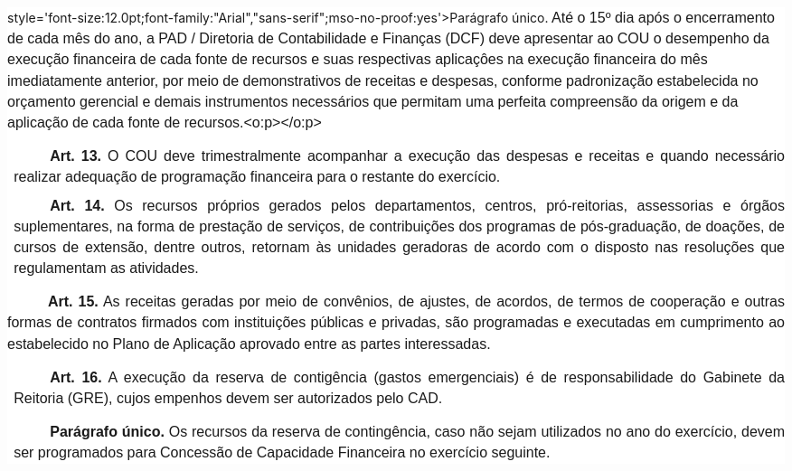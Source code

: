   style='font-size:12.0pt;font-family:"Arial","sans-serif";mso-no-proof:yes'>Parágrafo
  único.</span></b><span style='font-size:12.0pt;font-family:"Arial","sans-serif";
  mso-no-proof:yes'> Até o 15º dia após o encerramento de cada mês do ano, a
  PAD / Diretoria de Contabilidade e Finanças (DCF) deve apresentar ao COU o
  desempenho da execução financeira de cada fonte de recursos e suas
  respectivas aplicaçôes na execução financeira do mês imediatamente anterior,
  por meio de demonstrativos de receitas e despesas, conforme padronização
  estabelecida no orçamento gerencial e demais instrumentos necessários que
  permitam uma perfeita compreensão da origem e da aplicação de cada fonte de
  recursos.<o:p></o:p></span></p>
  </td>
 </tr>
 <tr style='mso-yfti-irow:36'>
  <td width=638 valign=top style='width:478.5pt;padding:0cm 5.4pt 0cm 5.4pt'>
  <p class=MsoNormal style='margin-top:0cm;margin-right:0cm;margin-bottom:6.0pt;
  margin-left:5.4pt;text-align:justify;text-indent:30.05pt;tab-stops:467.8pt'><b><span
  style='font-size:12.0pt;font-family:"Arial","sans-serif";mso-no-proof:yes'>Art.
  13.</span></b><span style='font-size:12.0pt;font-family:"Arial","sans-serif";
  mso-no-proof:yes'> O COU deve trimestralmente acompanhar a execução das
  despesas e receitas e quando necessário realizar adequação de programação
  financeira para o restante do exercício.<o:p></o:p></span></p>
  </td>
 </tr>
 <tr style='mso-yfti-irow:37'>
  <td width=638 valign=top style='width:478.5pt;padding:0cm 5.4pt 0cm 5.4pt'>
  <p class=MsoNormal style='margin-top:0cm;margin-right:0cm;margin-bottom:6.0pt;
  margin-left:5.4pt;text-align:justify;text-indent:30.05pt;tab-stops:467.8pt'><b><span
  style='font-size:12.0pt;font-family:"Arial","sans-serif";mso-no-proof:yes'>Art.
  14.</span></b><span style='font-size:12.0pt;font-family:"Arial","sans-serif";
  mso-no-proof:yes'> Os recursos próprios gerados pelos departamentos, centros,
  pró-reitorias, assessorias e órgãos suplementares, na forma de prestação de
  serviços, de contribuições dos programas de pós-graduação, de doações, de
  cursos de extensão, dentre outros, retornam às unidades geradoras de acordo
  com o disposto nas resoluções que regulamentam as atividades.<o:p></o:p></span></p>
  </td>
 </tr>
 <tr style='mso-yfti-irow:38'>
  <td width=638 valign=top style='width:478.5pt;padding:0cm 5.4pt 0cm 5.4pt'>
  <p class=MsoNormal style='margin-bottom:6.0pt;text-align:justify;text-indent:
  33.75pt;tab-stops:467.8pt'><b><span style='font-size:12.0pt;font-family:"Arial","sans-serif";
  mso-no-proof:yes'>Art. 15.</span></b><span style='font-size:12.0pt;
  font-family:"Arial","sans-serif";mso-no-proof:yes'> As receitas geradas por
  meio de convênios, de ajustes, de acordos, de termos de cooperação e outras
  formas de contratos firmados com instituições públicas e privadas, são
  programadas e executadas em cumprimento ao estabelecido no Plano de Aplicação
  aprovado entre as partes interessadas.<o:p></o:p></span></p>
  <p class=MsoNormal style='margin-left:5.4pt;text-align:justify;text-indent:
  30.05pt;tab-stops:467.8pt'><b><span style='font-size:12.0pt;font-family:"Arial","sans-serif";
  mso-no-proof:yes'>Art. <st1:metricconverter ProductID="16. A" w:st="on">16.<span
   style='font-weight:normal'> A</span></st1:metricconverter><span
  style='font-weight:normal'> execução da reserva de contigência (gastos
  emergenciais) é de responsabilidade do Gabinete da Reitoria (GRE), cujos
  empenhos devem ser autorizados pelo CAD.<o:p></o:p></span></span></b></p>
  </td>
 </tr>
 <tr style='mso-yfti-irow:39'>
  <td width=638 valign=top style='width:478.5pt;padding:0cm 5.4pt 0cm 5.4pt'>
  <p class=MsoNormal style='margin-top:0cm;margin-right:0cm;margin-bottom:6.0pt;
  margin-left:5.4pt;text-align:justify;text-indent:30.05pt;tab-stops:467.8pt'><b><span
  style='font-size:12.0pt;font-family:"Arial","sans-serif";mso-no-proof:yes'>Parágrafo
  único.</span></b><span style='font-size:12.0pt;font-family:"Arial","sans-serif";
  mso-no-proof:yes'> Os recursos da reserva de contingência, caso não sejam
  utilizados no ano do exercício, devem ser programados para Concessão de
  Capacidade Financeira no exercício seguinte.<o:p></o:p></span></p>